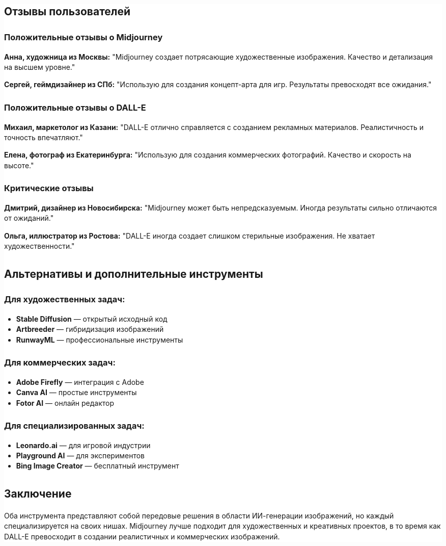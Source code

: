 ## Отзывы пользователей

### Положительные отзывы о Midjourney

**Анна, художница из Москвы:**
"Midjourney создает потрясающие художественные изображения. Качество и детализация на высшем уровне."

**Сергей, геймдизайнер из СПб:**
"Использую для создания концепт-арта для игр. Результаты превосходят все ожидания."

### Положительные отзывы о DALL-E

**Михаил, маркетолог из Казани:**
"DALL-E отлично справляется с созданием рекламных материалов. Реалистичность и точность впечатляют."

**Елена, фотограф из Екатеринбурга:**
"Использую для создания коммерческих фотографий. Качество и скорость на высоте."

### Критические отзывы

**Дмитрий, дизайнер из Новосибирска:**
"Midjourney может быть непредсказуемым. Иногда результаты сильно отличаются от ожиданий."

**Ольга, иллюстратор из Ростова:**
"DALL-E иногда создает слишком стерильные изображения. Не хватает художественности."

## Альтернативы и дополнительные инструменты

### Для художественных задач:
- **Stable Diffusion** — открытый исходный код
- **Artbreeder** — гибридизация изображений
- **RunwayML** — профессиональные инструменты

### Для коммерческих задач:
- **Adobe Firefly** — интеграция с Adobe
- **Canva AI** — простые инструменты
- **Fotor AI** — онлайн редактор

### Для специализированных задач:
- **Leonardo.ai** — для игровой индустрии
- **Playground AI** — для экспериментов
- **Bing Image Creator** — бесплатный инструмент

## Заключение

Оба инструмента представляют собой передовые решения в области ИИ-генерации изображений, но каждый специализируется на своих нишах. Midjourney лучше подходит для художественных и креативных проектов, в то время как DALL-E превосходит в создании реалистичных и коммерческих изображений.

